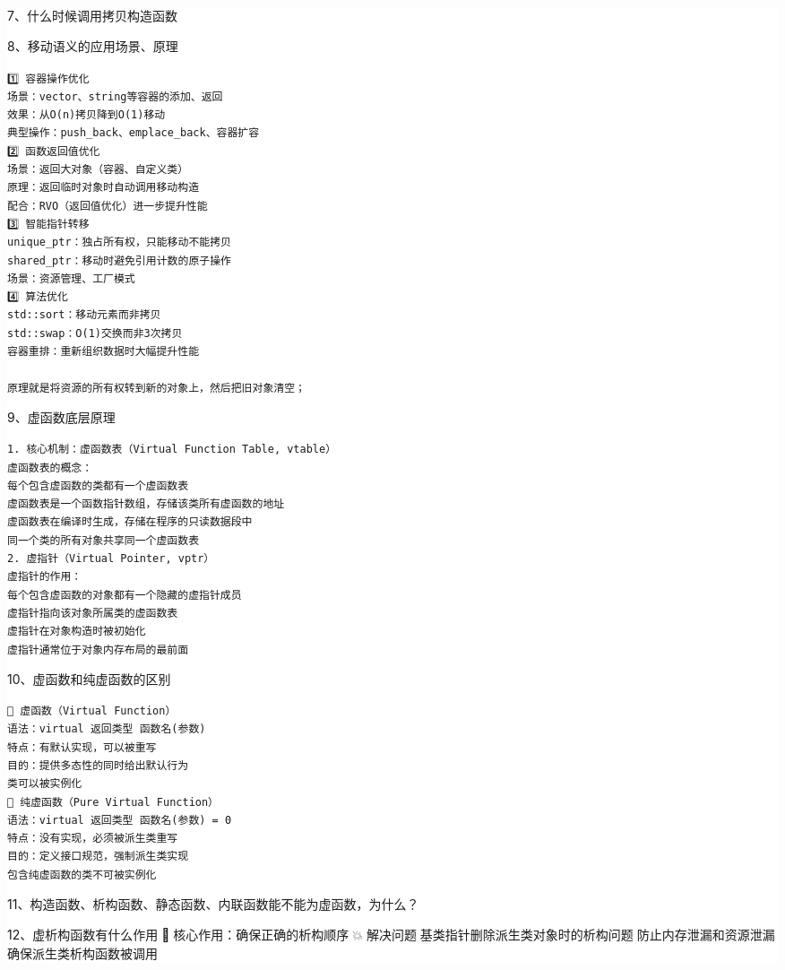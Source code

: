 7、什么时候调用拷贝构造函数

8、移动语义的应用场景、原理

    1️⃣ 容器操作优化
    场景：vector、string等容器的添加、返回
    效果：从O(n)拷贝降到O(1)移动
    典型操作：push_back、emplace_back、容器扩容
    2️⃣ 函数返回值优化
    场景：返回大对象（容器、自定义类）
    原理：返回临时对象时自动调用移动构造
    配合：RVO（返回值优化）进一步提升性能
    3️⃣ 智能指针转移
    unique_ptr：独占所有权，只能移动不能拷贝
    shared_ptr：移动时避免引用计数的原子操作
    场景：资源管理、工厂模式
    4️⃣ 算法优化
    std::sort：移动元素而非拷贝
    std::swap：O(1)交换而非3次拷贝
    容器重排：重新组织数据时大幅提升性能

    原理就是将资源的所有权转到新的对象上，然后把旧对象清空；

9、虚函数底层原理

    1. 核心机制：虚函数表（Virtual Function Table, vtable）
    虚函数表的概念：
    每个包含虚函数的类都有一个虚函数表
    虚函数表是一个函数指针数组，存储该类所有虚函数的地址
    虚函数表在编译时生成，存储在程序的只读数据段中
    同一个类的所有对象共享同一个虚函数表
    2. 虚指针（Virtual Pointer, vptr）
    虚指针的作用：
    每个包含虚函数的对象都有一个隐藏的虚指针成员
    虚指针指向该对象所属类的虚函数表
    虚指针在对象构造时被初始化
    虚指针通常位于对象内存布局的最前面

10、虚函数和纯虚函数的区别

    🔧 虚函数（Virtual Function）
    语法：virtual 返回类型 函数名(参数)
    特点：有默认实现，可以被重写
    目的：提供多态性的同时给出默认行为
    类可以被实例化
    💎 纯虚函数（Pure Virtual Function）
    语法：virtual 返回类型 函数名(参数) = 0
    特点：没有实现，必须被派生类重写
    目的：定义接口规范，强制派生类实现
    包含纯虚函数的类不可被实例化

11、构造函数、析构函数、静态函数、内联函数能不能为虚函数，为什么？

12、虚析构函数有什么作用
    🎯 核心作用：确保正确的析构顺序
    💥 解决问题
    基类指针删除派生类对象时的析构问题
    防止内存泄漏和资源泄漏
    确保派生类析构函数被调用
